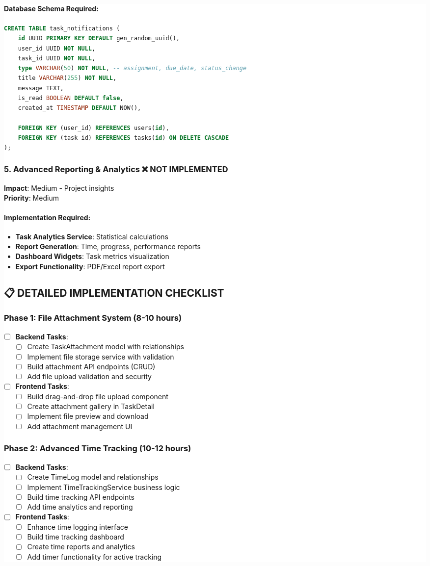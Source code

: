 #### Database Schema Required:
```sql
CREATE TABLE task_notifications (
    id UUID PRIMARY KEY DEFAULT gen_random_uuid(),
    user_id UUID NOT NULL,
    task_id UUID NOT NULL,
    type VARCHAR(50) NOT NULL, -- assignment, due_date, status_change
    title VARCHAR(255) NOT NULL,
    message TEXT,
    is_read BOOLEAN DEFAULT false,
    created_at TIMESTAMP DEFAULT NOW(),
    
    FOREIGN KEY (user_id) REFERENCES users(id),
    FOREIGN KEY (task_id) REFERENCES tasks(id) ON DELETE CASCADE
);
```

### 5. Advanced Reporting & Analytics ❌ **NOT IMPLEMENTED**
**Impact**: Medium - Project insights  
**Priority**: Medium

#### Implementation Required:
- **Task Analytics Service**: Statistical calculations
- **Report Generation**: Time, progress, performance reports
- **Dashboard Widgets**: Task metrics visualization
- **Export Functionality**: PDF/Excel report export

## 📋 DETAILED IMPLEMENTATION CHECKLIST

### Phase 1: File Attachment System (8-10 hours)
- [ ] **Backend Tasks**:
  - [ ] Create TaskAttachment model with relationships
  - [ ] Implement file storage service with validation
  - [ ] Build attachment API endpoints (CRUD)
  - [ ] Add file upload validation and security
  
- [ ] **Frontend Tasks**:
  - [ ] Build drag-and-drop file upload component
  - [ ] Create attachment gallery in TaskDetail
  - [ ] Implement file preview and download
  - [ ] Add attachment management UI

### Phase 2: Advanced Time Tracking (10-12 hours)
- [ ] **Backend Tasks**:
  - [ ] Create TimeLog model and relationships
  - [ ] Implement TimeTrackingService business logic
  - [ ] Build time tracking API endpoints
  - [ ] Add time analytics and reporting
  
- [ ] **Frontend Tasks**:
  - [ ] Enhance time logging interface
  - [ ] Build time tracking dashboard
  - [ ] Create time reports and analytics
  - [ ] Add timer functionality for active tracking
